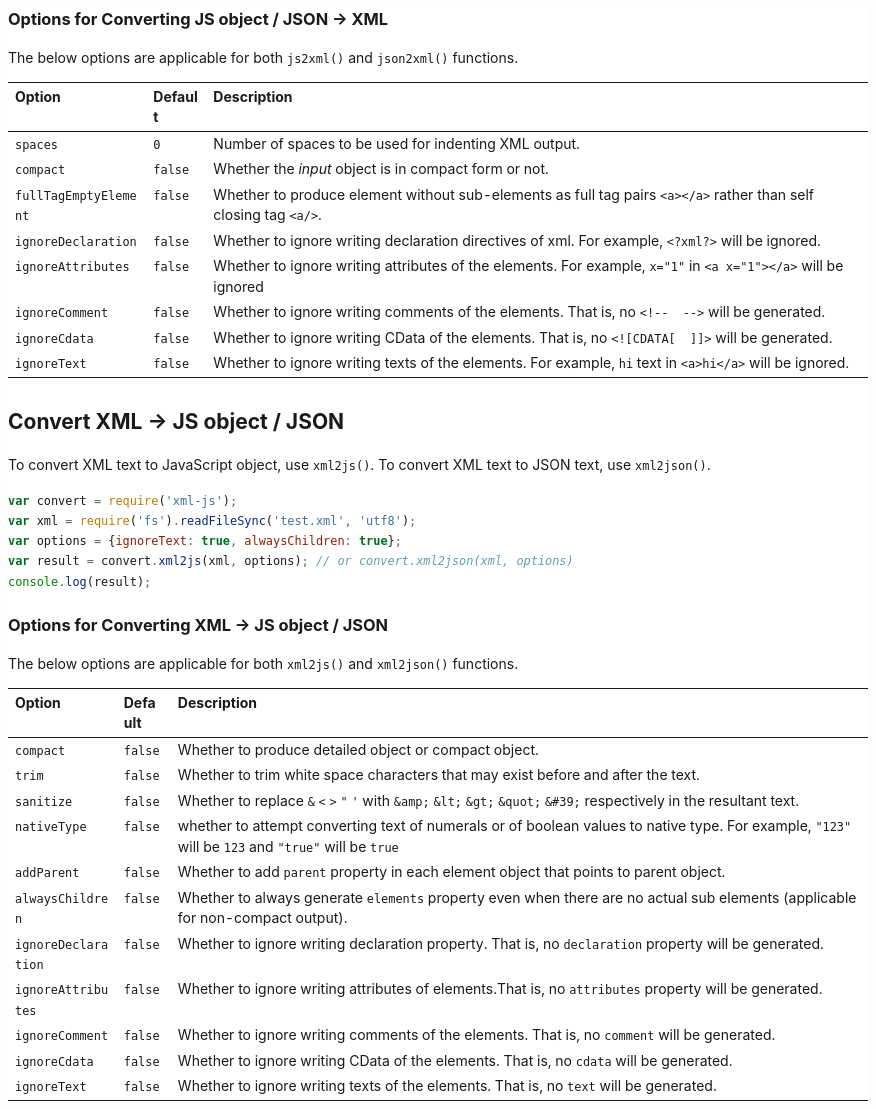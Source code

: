 ### Options for Converting JS object / JSON → XML

The below options are applicable for both `js2xml()` and `json2xml()` functions.

| Option                | Default | Description |
|:----------------------|:--------|:------------|
| `spaces`              | `0`     | Number of spaces to be used for indenting XML output. |
| `compact`             | `false` | Whether the *input* object is in compact form or not. |
| `fullTagEmptyElement` | `false` | Whether to produce element without sub-elements as full tag pairs `<a></a>` rather than self closing tag `<a/>`. |
| `ignoreDeclaration`   | `false` | Whether to ignore writing declaration directives of xml. For example, `<?xml?>` will be ignored. |
| `ignoreAttributes`    | `false` | Whether to ignore writing attributes of the elements. For example, `x="1"` in `<a x="1"></a>` will be ignored |
| `ignoreComment`       | `false` | Whether to ignore writing comments of the elements. That is, no `<!--  -->` will be generated. |
| `ignoreCdata`         | `false` | Whether to ignore writing CData of the elements. That is, no `<![CDATA[  ]]>` will be generated. |
| `ignoreText`          | `false` | Whether to ignore writing texts of the elements. For example, `hi` text in `<a>hi</a>` will be ignored. |

## Convert XML → JS object / JSON

To convert XML text to JavaScript object, use `xml2js()`. To convert XML text to JSON text, use `xml2json()`.

```js
var convert = require('xml-js');
var xml = require('fs').readFileSync('test.xml', 'utf8');
var options = {ignoreText: true, alwaysChildren: true};
var result = convert.xml2js(xml, options); // or convert.xml2json(xml, options)
console.log(result);
```

### Options for Converting XML → JS object / JSON

The below options are applicable for both `xml2js()` and `xml2json()` functions.

| Option              | Default | Description |
|:--------------------|:--------|:------------|
| `compact`           | `false` | Whether to produce detailed object or compact object. |
| `trim`              | `false` | Whether to trim white space characters that may exist before and after the text. |
| `sanitize`          | `false` | Whether to replace `&` `<` `>` `"` `'` with `&amp;` `&lt;` `&gt;` `&quot;` `&#39;` respectively in the resultant text. |
| `nativeType`        | `false` | whether to attempt converting text of numerals or of boolean values to native type. For example, `"123"` will be `123` and `"true"` will be `true` |
| `addParent`         | `false` | Whether to add `parent` property in each element object that points to parent object. |
| `alwaysChildren`    | `false` | Whether to always generate `elements` property even when there are no actual sub elements (applicable for non-compact output). |
| `ignoreDeclaration` | `false` | Whether to ignore writing declaration property. That is, no `declaration` property will be generated. |
| `ignoreAttributes`  | `false` | Whether to ignore writing attributes of elements.That is, no `attributes` property will be generated. |
| `ignoreComment`     | `false` | Whether to ignore writing comments of the elements. That is, no `comment` will be generated. |
| `ignoreCdata`       | `false` | Whether to ignore writing CData of the elements. That is, no `cdata` will be generated. |
| `ignoreText`        | `false` | Whether to ignore writing texts of the elements. That is, no `text` will be generated. |

